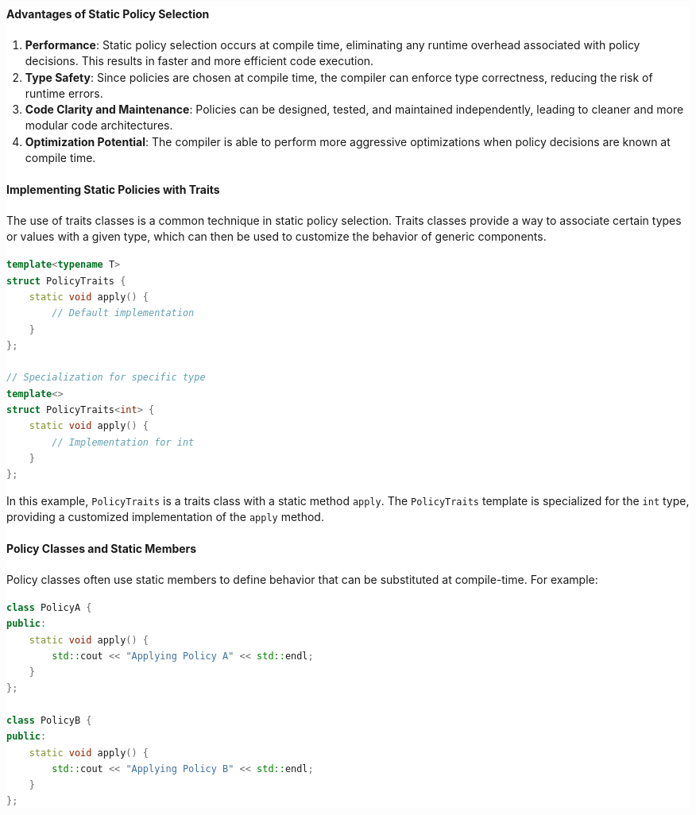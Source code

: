 #### Advantages of Static Policy Selection

1. **Performance**: Static policy selection occurs at compile time, eliminating any runtime overhead associated with policy decisions. This results in faster and more efficient code execution.
2. **Type Safety**: Since policies are chosen at compile time, the compiler can enforce type correctness, reducing the risk of runtime errors.
3. **Code Clarity and Maintenance**: Policies can be designed, tested, and maintained independently, leading to cleaner and more modular code architectures.
4. **Optimization Potential**: The compiler is able to perform more aggressive optimizations when policy decisions are known at compile time.

#### Implementing Static Policies with Traits

The use of traits classes is a common technique in static policy selection. Traits classes provide a way to associate certain types or values with a given type, which can then be used to customize the behavior of generic components.

```cpp
template<typename T>
struct PolicyTraits {
    static void apply() {
        // Default implementation
    }
};

// Specialization for specific type
template<>
struct PolicyTraits<int> {
    static void apply() {
        // Implementation for int
    }
};
```

In this example, `PolicyTraits` is a traits class with a static method `apply`. The `PolicyTraits` template is specialized for the `int` type, providing a customized implementation of the `apply` method.

#### Policy Classes and Static Members

Policy classes often use static members to define behavior that can be substituted at compile-time. For example:

```cpp
class PolicyA {
public:
    static void apply() {
        std::cout << "Applying Policy A" << std::endl;
    }
};

class PolicyB {
public:
    static void apply() {
        std::cout << "Applying Policy B" << std::endl;
    }
};
```

